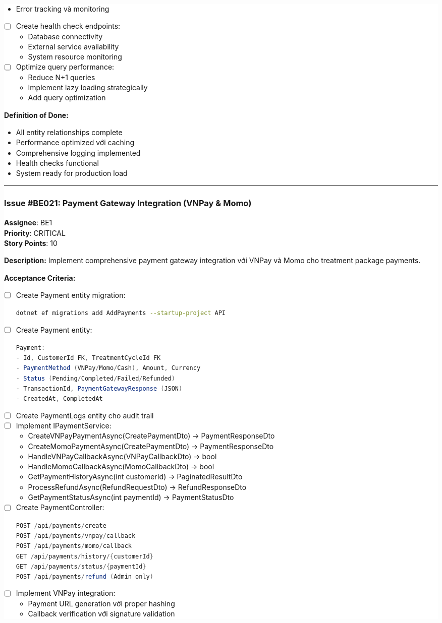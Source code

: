   - Error tracking và monitoring
- [ ] Create health check endpoints:
  - Database connectivity
  - External service availability
  - System resource monitoring
- [ ] Optimize query performance:
  - Reduce N+1 queries
  - Implement lazy loading strategically
  - Add query optimization

**Definition of Done:**

- All entity relationships complete
- Performance optimized với caching
- Comprehensive logging implemented
- Health checks functional
- System ready for production load

---

### Issue #BE021: Payment Gateway Integration (VNPay & Momo)

**Assignee**: BE1  
**Priority**: CRITICAL  
**Story Points**: 10

**Description:**
Implement comprehensive payment gateway integration với VNPay và Momo cho treatment package payments.

**Acceptance Criteria:**

- [ ] Create Payment entity migration:
  ```bash
  dotnet ef migrations add AddPayments --startup-project API
  ```
- [ ] Create Payment entity:
  ```csharp
  Payment:
  - Id, CustomerId FK, TreatmentCycleId FK
  - PaymentMethod (VNPay/Momo/Cash), Amount, Currency
  - Status (Pending/Completed/Failed/Refunded)
  - TransactionId, PaymentGatewayResponse (JSON)
  - CreatedAt, CompletedAt
  ```
- [ ] Create PaymentLogs entity cho audit trail
- [ ] Implement IPaymentService:
  - CreateVNPayPaymentAsync(CreatePaymentDto) → PaymentResponseDto
  - CreateMomoPaymentAsync(CreatePaymentDto) → PaymentResponseDto
  - HandleVNPayCallbackAsync(VNPayCallbackDto) → bool
  - HandleMomoCallbackAsync(MomoCallbackDto) → bool
  - GetPaymentHistoryAsync(int customerId) → PaginatedResultDto<PaymentDto>
  - ProcessRefundAsync(RefundRequestDto) → RefundResponseDto
  - GetPaymentStatusAsync(int paymentId) → PaymentStatusDto
- [ ] Create PaymentController:
  ```csharp
  POST /api/payments/create
  POST /api/payments/vnpay/callback
  POST /api/payments/momo/callback
  GET /api/payments/history/{customerId}
  GET /api/payments/status/{paymentId}
  POST /api/payments/refund (Admin only)
  ```
- [ ] Implement VNPay integration:
  - Payment URL generation với proper hashing
  - Callback verification với signature validation